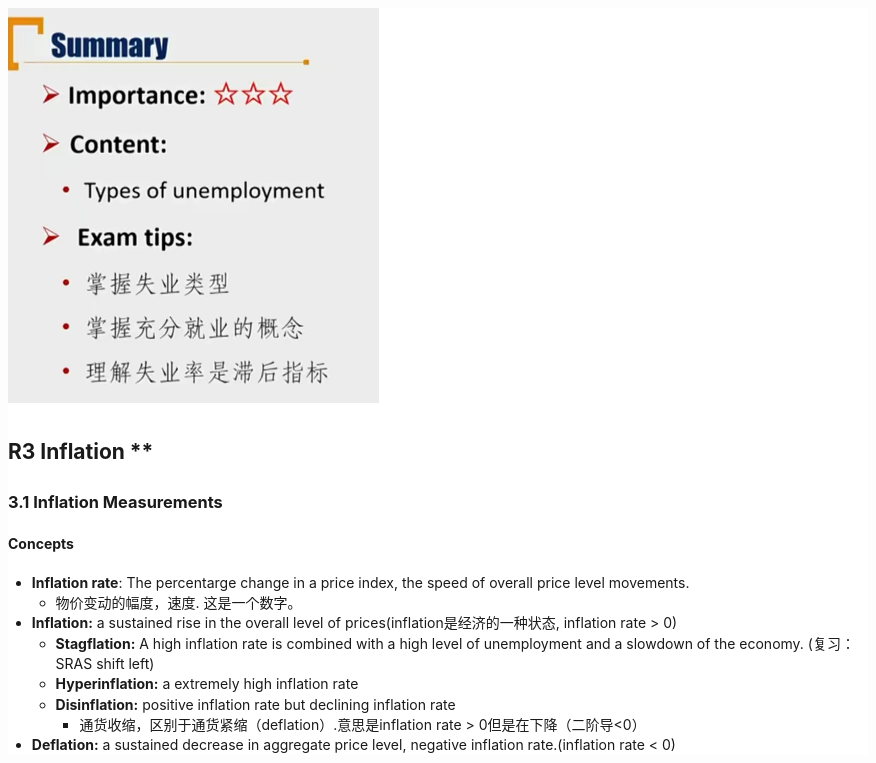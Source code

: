 <img src="./assets/image-20230717214027563.png" alt="image-20230717214027563" style="zoom:50%;" />

## R3 Inflation \*\*

### 3.1 Inflation Measurements

#### Concepts

- **Inflation rate**: The percentarge change in a price index, the speed of overall price level movements.
  - 物价变动的幅度，速度. 这是一个数字。
- **Inflation:** a sustained rise in the overall level of prices(inflation是经济的一种状态, inflation rate > 0)
  - **Stagflation:** A high inflation rate is combined with a high level of unemployment and a slowdown of the economy. (复习：SRAS shift left)
  - **Hyperinflation:** a extremely high inflation rate
  - **Disinflation:** positive inflation rate but declining inflation rate
    - 通货收缩，区别于通货紧缩（deflation）.意思是inflation rate > 0但是在下降（二阶导<0）
- **Deflation:** a sustained decrease in aggregate price level, negative inflation rate.(inflation rate < 0)

